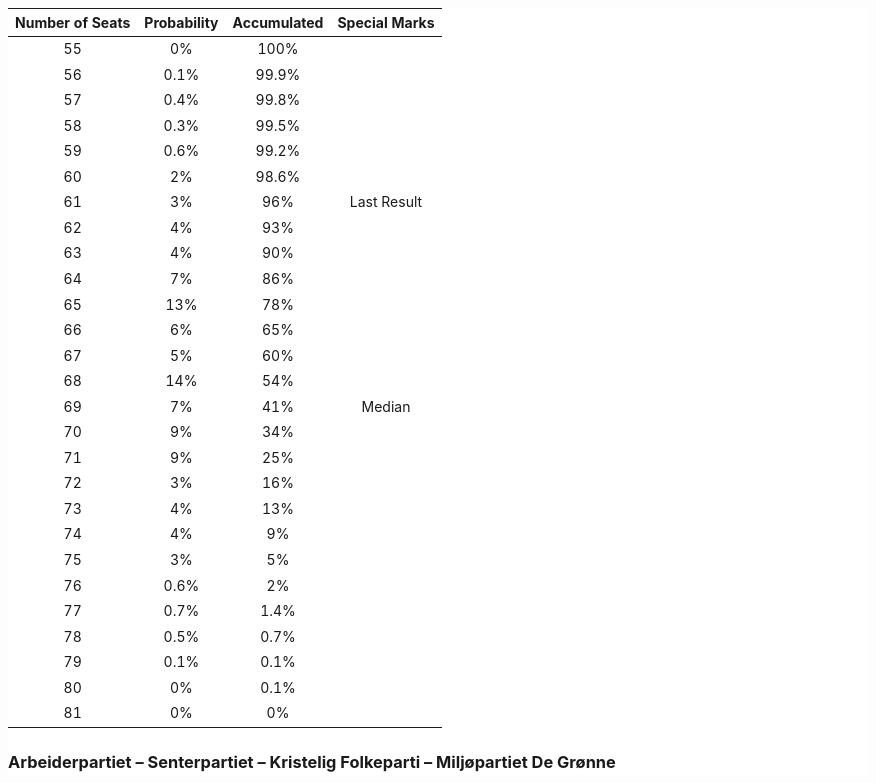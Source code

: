 | Number of Seats | Probability | Accumulated | Special Marks |
|:---------------:|:-----------:|:-----------:|:-------------:|
| 55 | 0% | 100% |  |
| 56 | 0.1% | 99.9% |  |
| 57 | 0.4% | 99.8% |  |
| 58 | 0.3% | 99.5% |  |
| 59 | 0.6% | 99.2% |  |
| 60 | 2% | 98.6% |  |
| 61 | 3% | 96% | Last Result |
| 62 | 4% | 93% |  |
| 63 | 4% | 90% |  |
| 64 | 7% | 86% |  |
| 65 | 13% | 78% |  |
| 66 | 6% | 65% |  |
| 67 | 5% | 60% |  |
| 68 | 14% | 54% |  |
| 69 | 7% | 41% | Median |
| 70 | 9% | 34% |  |
| 71 | 9% | 25% |  |
| 72 | 3% | 16% |  |
| 73 | 4% | 13% |  |
| 74 | 4% | 9% |  |
| 75 | 3% | 5% |  |
| 76 | 0.6% | 2% |  |
| 77 | 0.7% | 1.4% |  |
| 78 | 0.5% | 0.7% |  |
| 79 | 0.1% | 0.1% |  |
| 80 | 0% | 0.1% |  |
| 81 | 0% | 0% |  |

### Arbeiderpartiet – Senterpartiet – Kristelig Folkeparti – Miljøpartiet De Grønne
